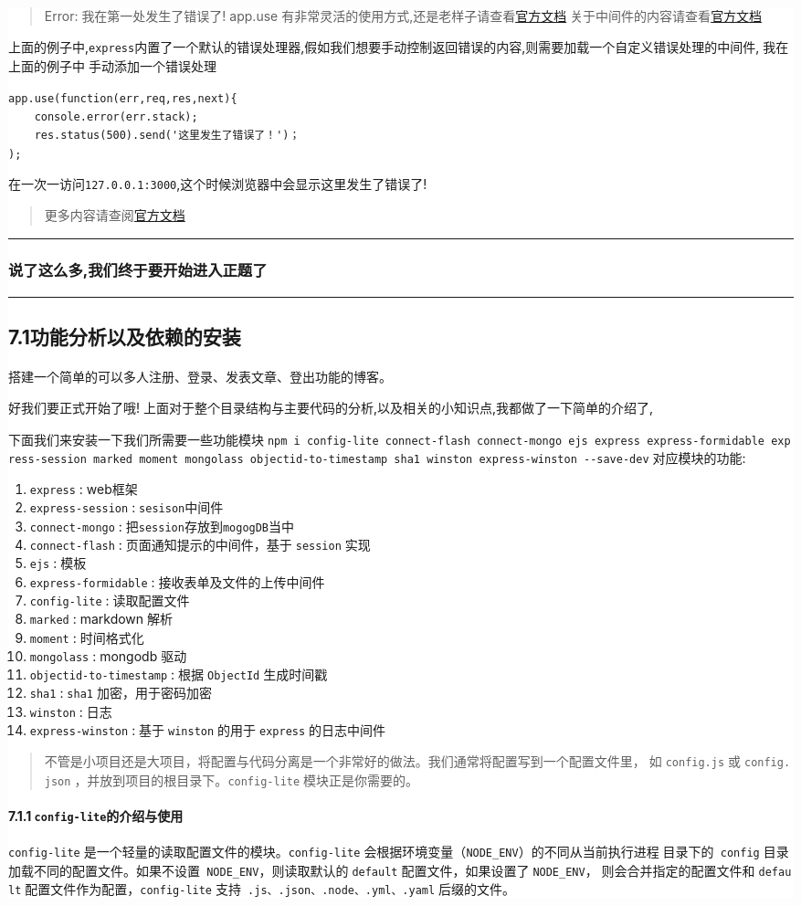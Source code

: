 > Error: 我在第一处发生了错误了!
app.use 有非常灵活的使用方式,还是老样子请查看[官方文档](http://www.expressjs.com.cn/4x/api.html#app.use)
关于中间件的内容请查看[官方文档](http://www.expressjs.com.cn/guide/using-middleware.html)

上面的例子中,`express`内置了一个默认的错误处理器,假如我们想要手动控制返回错误的内容,则需要加载一个自定义错误处理的中间件,
我在上面的例子中 手动添加一个错误处理
```
app.use(function(err,req,res,next){
	console.error(err.stack);
	res.status(500).send('这里发生了错误了！')；
);
```
在一次一访问`127.0.0.1:3000`,这个时候浏览器中会显示这里发生了错误了!
> 更多内容请查阅[官方文档](http://www.expressjs.com.cn/guide/error-handling.html)


***
### 说了这么多,我们终于要开始进入正题了
***

## 7.1功能分析以及依赖的安装

搭建一个简单的可以多人注册、登录、发表文章、登出功能的博客。

好我们要正式开始了哦!
上面对于整个目录结构与主要代码的分析,以及相关的小知识点,我都做了一下简单的介绍了,

下面我们来安装一下我们所需要一些功能模块
`npm i config-lite connect-flash connect-mongo ejs express express-formidable express-session marked moment mongolass objectid-to-timestamp sha1 winston express-winston --save-dev`
对应模块的功能:
1. `express` : web框架
2. `express-session` : `sesison`中间件
3. `connect-mongo` : 把`session`存放到`mogogDB`当中
4. `connect-flash` : 页面通知提示的中间件，基于 `session` 实现
5. `ejs` : 模板
6. `express-formidable` : 接收表单及文件的上传中间件
7. `config-lite` : 读取配置文件
8. `marked` :  markdown 解析
9. `moment` : 时间格式化
10. `mongolass` : mongodb 驱动
11. `objectid-to-timestamp` : 根据 `ObjectId` 生成时间戳
12. `sha1` : `sha1` 加密，用于密码加密
13. `winston` : 日志
14. `express-winston` : 基于 `winston` 的用于 `express` 的日志中间件

> 不管是小项目还是大项目，将配置与代码分离是一个非常好的做法。我们通常将配置写到一个配置文件里，
如 `config.js` 或 `config.json` ，并放到项目的根目录下。`config-lite` 模块正是你需要的。


#### 7.1.1 `config-lite`的介绍与使用
 
 `config-lite` 是一个轻量的读取配置文件的模块。`config-lite` 会根据环境变量（`NODE_ENV`）的不同从当前执行进程
 目录下的` config` 目录加载不同的配置文件。如果不设置` NODE_ENV`，则读取默认的 `default` 配置文件，如果设置了 `NODE_ENV`，
 则会合并指定的配置文件和 `default` 配置文件作为配置，`config-lite` 支持` .js、.json、.node、.yml、.yaml` 后缀的文件。
 